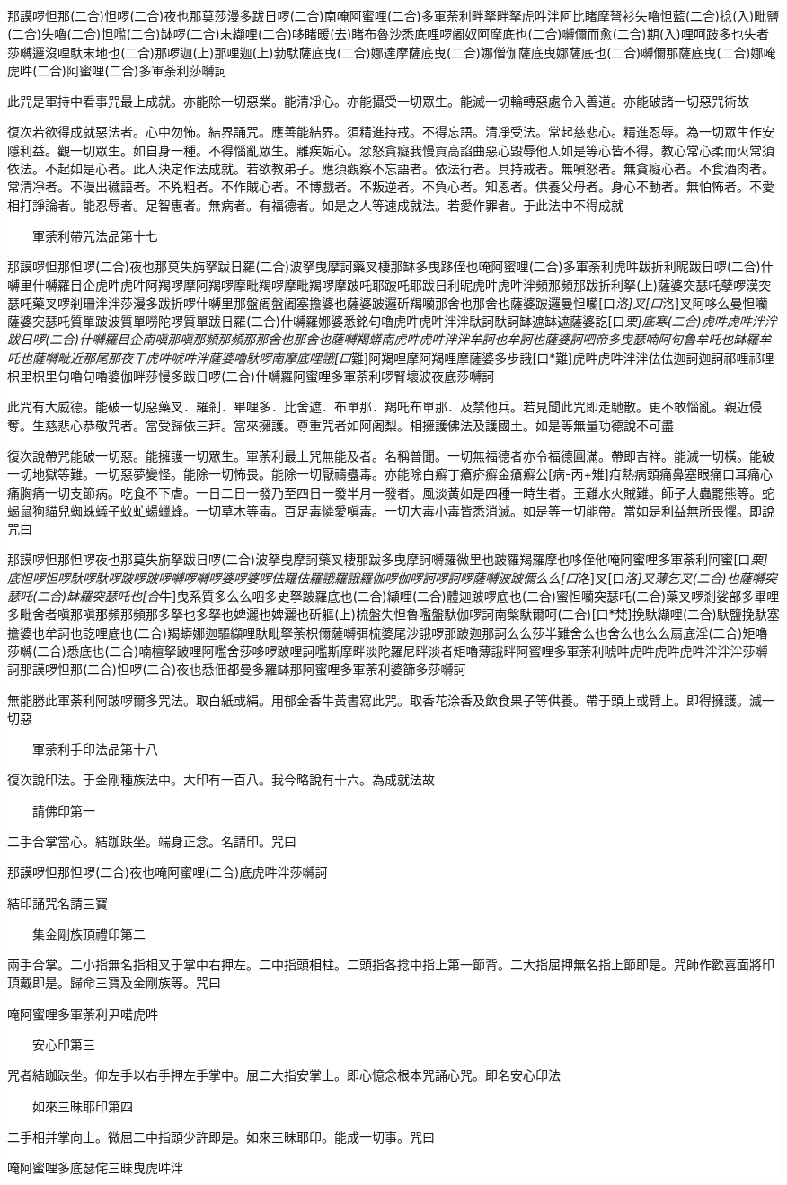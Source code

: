 那謨啰怛那(二合)怛啰(二合)夜也那莫莎漫多跋日啰(二合)南唵阿蜜哩(二合)多軍荼利畔拏畔拏虎吽泮阿比睹摩弩衫失嚕怛藍(二合)捻(入)毗鹽(二合)失嚕(二合)怛嚂(二合)缽啰(二合)末纈哩(二合)哆睹暖(去)睹布魯沙悉底哩啰阇奴阿摩底也(二合)嚩儞而愈(二合)期(入)哩呵跛多也失者莎嚩邏沒哩馱末地也(二合)那啰迦(上)那哩迦(上)勃馱薩底曳(二合)娜達摩薩底曳(二合)娜僧伽薩底曳娜薩底也(二合)嚩儞那薩底曳(二合)娜唵虎吽(二合)阿蜜哩(二合)多軍荼利莎嚩訶

此咒是軍持中看事咒最上成就。亦能除一切惡業。能清凈心。亦能攝受一切眾生。能滅一切輪轉惡處令入善道。亦能破諸一切惡咒術故

復次若欲得成就惡法者。心中勿怖。結界誦咒。應善能結界。須精進持戒。不得忘語。清凈受法。常起慈悲心。精進忍辱。為一切眾生作安隱利益。觀一切眾生。如自身一種。不得惱亂眾生。離疾姤心。忿怒貪癡我慢貢高諂曲惡心毀辱他人如是等心皆不得。教心常心柔而火常須依法。不起如是心者。此人決定作法成就。若欲教弟子。應須觀察不忘語者。依法行者。具持戒者。無嗔怒者。無貪癡心者。不食酒肉者。常清凈者。不漫出穢語者。不兇粗者。不作賊心者。不博戲者。不叛逆者。不負心者。知恩者。供養父母者。身心不動者。無怕怖者。不愛相打諍論者。能忍辱者。足智惠者。無病者。有福德者。如是之人等速成就法。若愛作罪者。于此法中不得成就

　　軍荼利帶咒法品第十七

那謨啰怛那怛啰(二合)夜也那莫失旃拏跋日羅(二合)波拏曳摩訶藥叉棲那缽多曳跢侄也唵阿蜜哩(二合)多軍荼利虎吽跋折利昵跋日啰(二合)什嚩里什嚩羅目企虎吽虎吽阿羯啰摩阿羯啰摩毗羯啰摩毗羯啰摩跛吒耶跛吒耶跋日利昵虎吽虎吽泮頻那頻那跋折利拏(上)薩婆突瑟吒孽啰漢突瑟吒藥叉啰剎珊泮泮莎漫多跋折啰什嚩里那盤阇盤阇塞擔婆也薩婆跛邏斫羯囒那舍也那舍也薩婆跛邏曼怛囒[口*洛]叉[口*洛]叉阿哆么曼怛囒薩婆突瑟吒質單跛波質單嘮陀啰質單跋日羅(二合)什嚩羅娜婆悉銘句嚕虎吽虎吽泮泮馱訶馱訶缽遮缽遮薩婆訖[口*栗]底寒(二合)虎吽虎吽泮泮跋日啰(二合)什嚩羅目企南嗔那嗔那頻那頻那那舍也那舍也薩嚩羯蟒南虎吽虎吽泮泮牟訶也牟訶也薩婆訶呬帝多曳瑟喃阿句魯牟吒也缽羅牟吒也薩嚩毗近那尾那夜干虎吽唬吽泮薩婆嚕馱啰南摩底哩誐[口*難]阿羯哩摩阿羯哩摩薩婆多步誐[口*難]虎吽虎吽泮泮佉佉迦訶迦訶祁哩祁哩枳里枳里句嚕句嚕婆伽畔莎慢多跋日啰(二合)什嚩羅阿蜜哩多軍荼利啰腎壞波夜底莎嚩訶

此咒有大威德。能破一切惡藥叉．羅剎．畢哩多．比舍遮．布單那．羯吒布單那．及禁他兵。若見聞此咒即走馳散。更不敢惱亂。親近侵奪。生慈悲心恭敬咒者。當受歸依三拜。當來擁護。尊重咒者如阿阇梨。相擁護佛法及護國土。如是等無量功德說不可盡

復次說帶咒能破一切惡。能擁護一切眾生。軍荼利最上咒無能及者。名稱普聞。一切無福德者亦令福德圓滿。帶即吉祥。能滅一切橫。能破一切地獄等難。一切惡夢變怪。能除一切怖畏。能除一切厭禱蠱毒。亦能除白癬丁瘡疥癬金瘡癬公[病-丙+雉]疳熱病頭痛鼻塞眼痛口耳痛心痛胸痛一切支節病。吃食不下虐。一日二日一發乃至四日一發半月一發者。風淡黃如是四種一時生者。王難水火賊難。師子大蟲罷熊等。蛇蝎鼠狗貓兒蜘蛛蟻子蚊虻蝪蠟蜂。一切草木等毒。百足毒憐愛嗔毒。一切大毒小毒皆悉消滅。如是等一切能帶。當如是利益無所畏懼。即說咒曰

那謨啰怛那怛啰夜也那莫失旃拏跋日啰(二合)波拏曳摩訶藥叉棲那跋多曳摩訶嚩羅微里也跛羅羯羅摩也哆侄他唵阿蜜哩多軍荼利阿蜜[口*栗]底怛啰怛啰馱啰馱啰跛啰跛啰嚩啰嚩啰婆啰婆啰佉羅佉羅誐羅誐羅伽啰伽啰訶啰訶啰薩嚩波跛儞么么[口*洛]叉[口*洛]叉薄乞叉(二合)也薩嚩突瑟吒(二合)缽羅突瑟吒也[合*牛]曳系質多么么呬多史拏跛羅底也(二合)纈哩(二合)體迦跛啰底也(二合)蜜怛囒突瑟吒(二合)藥叉啰剎娑部多畢哩多毗舍者嗔那嗔那頻那頻那多拏也多拏也婢灑也婢灑也斫軀(上)梳盤失怛魯嚂盤馱伽啰訶南槃馱爾呵(二合)[口*梵]挽馱纈哩(二合)馱鹽挽馱塞擔婆也牟訶也訖哩底也(二合)羯蟒娜迦驅纈哩馱毗拏荼枳儞薩嚩弭梳婆尾沙誐啰那跛迦那訶么么莎半難舍么也舍么也么么扇底淫(二合)矩嚕莎嚩(二合)悉底也(二合)喃檀拏跛哩阿嚂舍莎哆啰跛哩訶嚂斯摩畔淡陀羅尼畔淡者矩嚕薄誐畔阿蜜哩多軍荼利唬吽虎吽虎吽虎吽泮泮泮莎嚩訶那謨啰怛那(二合)怛啰(二合)夜也悉佃都曼多羅缽那阿蜜哩多軍荼利婆篩多莎嚩訶

無能勝此軍荼利阿跛啰爾多咒法。取白紙或絹。用郁金香牛黃書寫此咒。取香花涂香及飲食果子等供養。帶于頭上或臂上。即得擁護。滅一切惡

　　軍荼利手印法品第十八

復次說印法。于金剛種族法中。大印有一百八。我今略說有十六。為成就法故

　　請佛印第一

二手合掌當心。結跏趺坐。端身正念。名請印。咒曰

那謨啰怛那怛啰(二合)夜也唵阿蜜哩(二合)底虎吽泮莎嚩訶

結印誦咒名請三寶

　　集金剛族頂禮印第二

兩手合掌。二小指無名指相叉于掌中右押左。二中指頭相柱。二頭指各捻中指上第一節背。二大指屈押無名指上節即是。咒師作歡喜面將印頂戴即是。歸命三寶及金剛族等。咒曰

唵阿蜜哩多軍荼利尹喏虎吽

　　安心印第三

咒者結跏趺坐。仰左手以右手押左手掌中。屈二大指安掌上。即心憶念根本咒誦心咒。即名安心印法

　　如來三昧耶印第四

二手相并掌向上。微屈二中指頭少許即是。如來三昧耶印。能成一切事。咒曰

唵阿蜜哩多底瑟侘三昧曳虎吽泮
